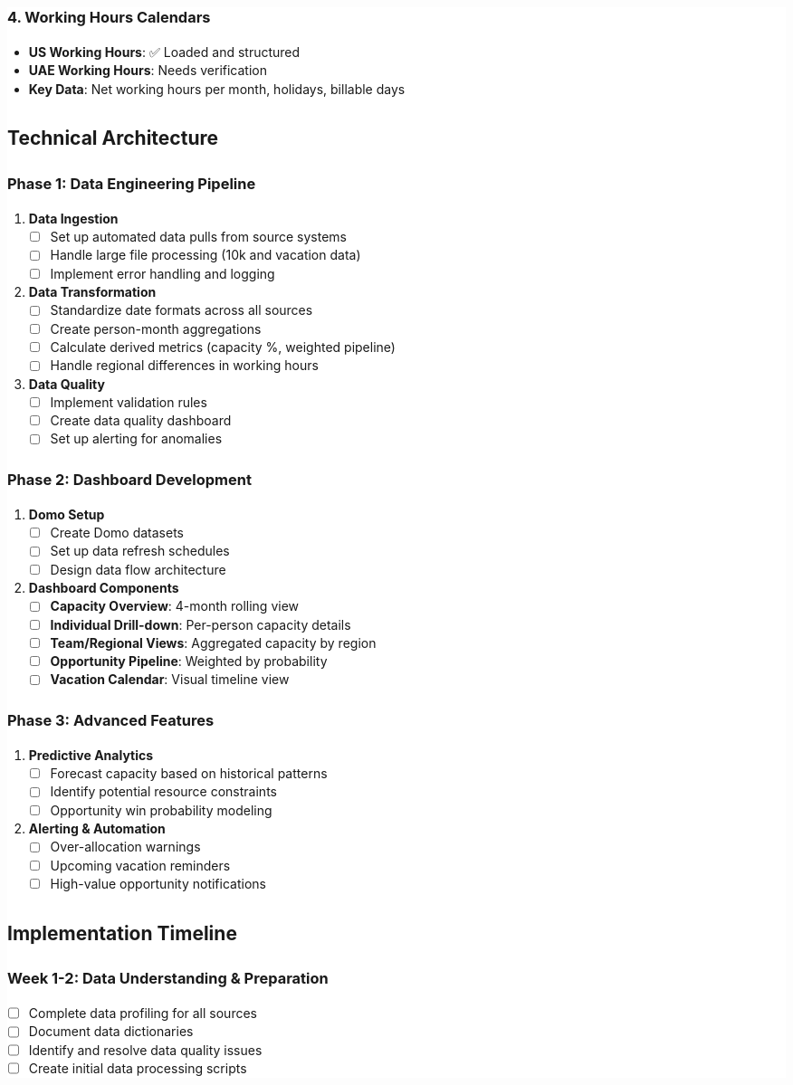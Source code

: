 ### 4. Working Hours Calendars
- **US Working Hours**: ✅ Loaded and structured
- **UAE Working Hours**: Needs verification
- **Key Data**: Net working hours per month, holidays, billable days

## Technical Architecture

### Phase 1: Data Engineering Pipeline
1. **Data Ingestion**
   - [ ] Set up automated data pulls from source systems
   - [ ] Handle large file processing (10k and vacation data)
   - [ ] Implement error handling and logging

2. **Data Transformation**
   - [ ] Standardize date formats across all sources
   - [ ] Create person-month aggregations
   - [ ] Calculate derived metrics (capacity %, weighted pipeline)
   - [ ] Handle regional differences in working hours

3. **Data Quality**
   - [ ] Implement validation rules
   - [ ] Create data quality dashboard
   - [ ] Set up alerting for anomalies

### Phase 2: Dashboard Development
1. **Domo Setup**
   - [ ] Create Domo datasets
   - [ ] Set up data refresh schedules
   - [ ] Design data flow architecture

2. **Dashboard Components**
   - [ ] **Capacity Overview**: 4-month rolling view
   - [ ] **Individual Drill-down**: Per-person capacity details
   - [ ] **Team/Regional Views**: Aggregated capacity by region
   - [ ] **Opportunity Pipeline**: Weighted by probability
   - [ ] **Vacation Calendar**: Visual timeline view

### Phase 3: Advanced Features
1. **Predictive Analytics**
   - [ ] Forecast capacity based on historical patterns
   - [ ] Identify potential resource constraints
   - [ ] Opportunity win probability modeling

2. **Alerting & Automation**
   - [ ] Over-allocation warnings
   - [ ] Upcoming vacation reminders
   - [ ] High-value opportunity notifications

## Implementation Timeline

### Week 1-2: Data Understanding & Preparation
- [ ] Complete data profiling for all sources
- [ ] Document data dictionaries
- [ ] Identify and resolve data quality issues
- [ ] Create initial data processing scripts
